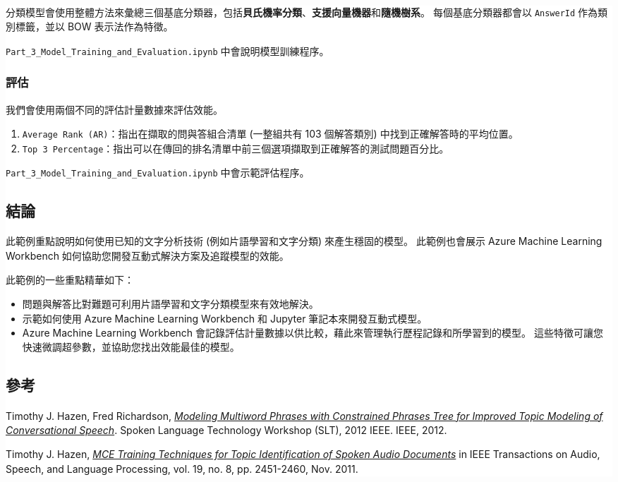 分類模型會使用整體方法來彙總三個基底分類器，包括**貝氏機率分類**、**支援向量機器**和**隨機樹系**。 每個基底分類器都會以 `AnswerId` 作為類別標籤，並以 BOW 表示法作為特徵。

`Part_3_Model_Training_and_Evaluation.ipynb` 中會說明模型訓練程序。

### <a name="evaluation"></a>評估

我們會使用兩個不同的評估計量數據來評估效能。 
1. `Average Rank (AR)`：指出在擷取的問與答組合清單 (一整組共有 103 個解答類別) 中找到正確解答時的平均位置。 
2. `Top 3 Percentage`：指出可以在傳回的排名清單中前三個選項擷取到正確解答的測試問題百分比。 

`Part_3_Model_Training_and_Evaluation.ipynb` 中會示範評估程序。


## <a name="conclusion"></a>結論

此範例重點說明如何使用已知的文字分析技術 (例如片語學習和文字分類) 來產生穩固的模型。 此範例也會展示 Azure Machine Learning Workbench 如何協助您開發互動式解決方案及追蹤模型的效能。 

此範例的一些重點精華如下：

- 問題與解答比對難題可利用片語學習和文字分類模型來有效地解決。
- 示範如何使用 Azure Machine Learning Workbench 和 Jupyter 筆記本來開發互動式模型。
- Azure Machine Learning Workbench 會記錄評估計量數據以供比較，藉此來管理執行歷程記錄和所學習到的模型。 這些特徵可讓您快速微調超參數，並協助您找出效能最佳的模型。


## <a name="references"></a>參考

Timothy J. Hazen, Fred Richardson, [_Modeling Multiword Phrases with Constrained Phrases Tree for Improved Topic Modeling of Conversational Speech_](http://people.csail.mit.edu/hazen/publications/Hazen-SLT-2012.pdf). Spoken Language Technology Workshop (SLT), 2012 IEEE. IEEE, 2012.

Timothy J. Hazen, [_MCE Training Techniques for Topic Identification of Spoken Audio Documents_](http://ieeexplore.ieee.org/abstract/document/5742980/) in IEEE Transactions on Audio, Speech, and Language Processing, vol. 19, no. 8, pp. 2451-2460, Nov. 2011.
